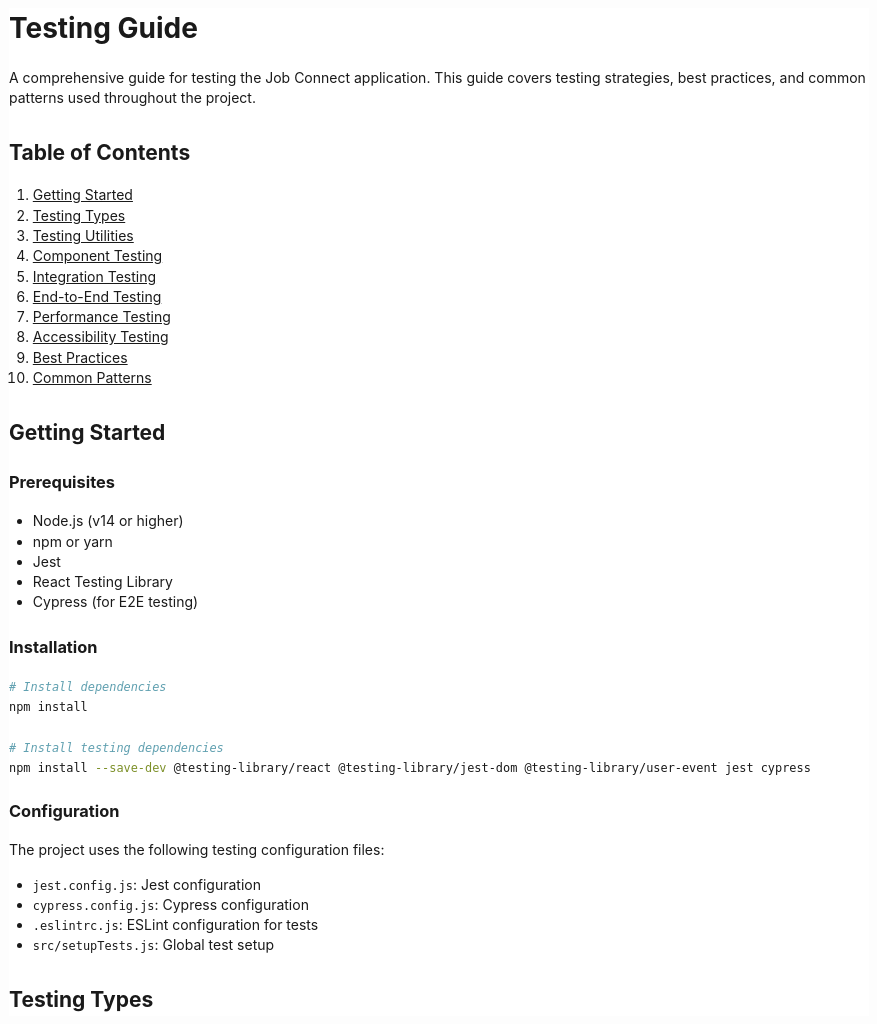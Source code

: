 # Testing Guide

A comprehensive guide for testing the Job Connect application. This guide covers testing strategies, best practices, and common patterns used throughout the project.

## Table of Contents

1. [Getting Started](#getting-started)
2. [Testing Types](#testing-types)
3. [Testing Utilities](#testing-utilities)
4. [Component Testing](#component-testing)
5. [Integration Testing](#integration-testing)
6. [End-to-End Testing](#end-to-end-testing)
7. [Performance Testing](#performance-testing)
8. [Accessibility Testing](#accessibility-testing)
9. [Best Practices](#best-practices)
10. [Common Patterns](#common-patterns)

## Getting Started

### Prerequisites

- Node.js (v14 or higher)
- npm or yarn
- Jest
- React Testing Library
- Cypress (for E2E testing)

### Installation

```bash
# Install dependencies
npm install

# Install testing dependencies
npm install --save-dev @testing-library/react @testing-library/jest-dom @testing-library/user-event jest cypress
```

### Configuration

The project uses the following testing configuration files:

- `jest.config.js`: Jest configuration
- `cypress.config.js`: Cypress configuration
- `.eslintrc.js`: ESLint configuration for tests
- `src/setupTests.js`: Global test setup

## Testing Types
